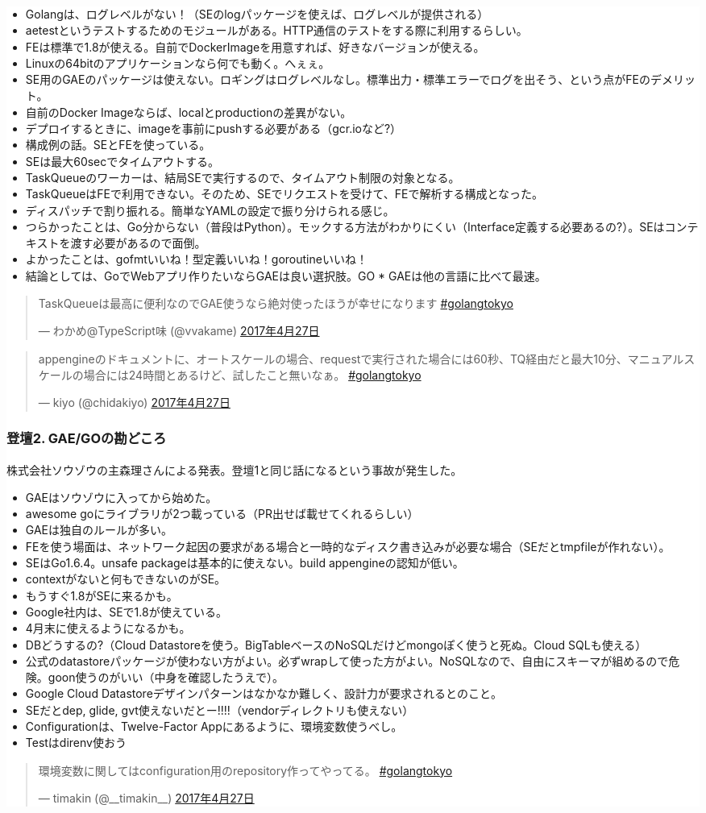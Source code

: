 - Golangは、ログレベルがない！（SEのlogパッケージを使えば、ログレベルが提供される）
- aetestというテストするためのモジュールがある。HTTP通信のテストをする際に利用するらしい。
- FEは標準で1.8が使える。自前でDockerImageを用意すれば、好きなバージョンが使える。
- Linuxの64bitのアプリケーションなら何でも動く。へぇぇ。
- SE用のGAEのパッケージは使えない。ロギングはログレベルなし。標準出力・標準エラーでログを出そう、という点がFEのデメリット。
- 自前のDocker Imageならば、localとproductionの差異がない。
- デプロイするときに、imageを事前にpushする必要がある（gcr.ioなど?）
- 構成例の話。SEとFEを使っている。
- SEは最大60secでタイムアウトする。
- TaskQueueのワーカーは、結局SEで実行するので、タイムアウト制限の対象となる。
- TaskQueueはFEで利用できない。そのため、SEでリクエストを受けて、FEで解析する構成となった。
- ディスパッチで割り振れる。簡単なYAMLの設定で振り分けられる感じ。
- つらかったことは、Go分からない（普段はPython）。モックする方法がわかりにくい（Interface定義する必要あるの?）。SEはコンテキストを渡す必要があるので面倒。
- よかったことは、gofmtいいね！型定義いいね！goroutineいいね！
- 結論としては、GoでWebアプリ作りたいならGAEは良い選択肢。GO * GAEは他の言語に比べて最速。

<blockquote class="twitter-tweet" data-lang="ja"><p lang="ja" dir="ltr">TaskQueueは最高に便利なのでGAE使うなら絶対使ったほうが幸せになります <a href="https://twitter.com/hashtag/golangtokyo?src=hash">#golangtokyo</a></p>&mdash; わかめ@TypeScript味 (@vvakame) <a href="https://twitter.com/vvakame/status/857548080140308481">2017年4月27日</a></blockquote>
<script async src="//platform.twitter.com/widgets.js" charset="utf-8"></script>

<blockquote class="twitter-tweet" data-lang="ja"><p lang="ja" dir="ltr">appengineのドキュメントに、オートスケールの場合、requestで実行された場合には60秒、TQ経由だと最大10分、マニュアルスケールの場合には24時間とあるけど、試したこと無いなぁ。 <a href="https://twitter.com/hashtag/golangtokyo?src=hash">#golangtokyo</a></p>&mdash; kiyo (@chidakiyo) <a href="https://twitter.com/chidakiyo/status/857550295655632898">2017年4月27日</a></blockquote>
<script async src="//platform.twitter.com/widgets.js" charset="utf-8"></script>

### 登壇2. GAE/GOの勘どころ

<script async class="speakerdeck-embed" data-id="3eed20636b084a98adc1d918d2d2c2dc" data-ratio="1.33333333333333" src="//speakerdeck.com/assets/embed.js"></script>

株式会社ソウゾウの主森理さんによる発表。登壇1と同じ話になるという事故が発生した。

- GAEはソウゾウに入ってから始めた。
- awesome goにライブラリが2つ載っている（PR出せば載せてくれるらしい）
- GAEは独自のルールが多い。
- FEを使う場面は、ネットワーク起因の要求がある場合と一時的なディスク書き込みが必要な場合（SEだとtmpfileが作れない）。
- SEはGo1.6.4。unsafe packageは基本的に使えない。build appengineの認知が低い。
- contextがないと何もできないのがSE。
- もうすぐ1.8がSEに来るかも。
- Google社内は、SEで1.8が使えている。
- 4月末に使えるようになるかも。
- DBどうするの?（Cloud Datastoreを使う。BigTableベースのNoSQLだけどmongoぽく使うと死ぬ。Cloud SQLも使える）
- 公式のdatastoreパッケージが使わない方がよい。必ずwrapして使った方がよい。NoSQLなので、自由にスキーマが組めるので危険。goon使うのがいい（中身を確認したうえで）。
- Google Cloud Datastoreデザインパターンはなかなか難しく、設計力が要求されるとのこと。
- SEだとdep, glide, gvt使えないだとー!!!!（vendorディレクトリも使えない）
- Configurationは、Twelve-Factor Appにあるように、環境変数使うべし。
- Testはdirenv使おう

<blockquote class="twitter-tweet" data-lang="ja"><p lang="ja" dir="ltr">環境変数に関してはconfiguration用のrepository作ってやってる。 <a href="https://twitter.com/hashtag/golangtokyo?src=hash">#golangtokyo</a></p>&mdash; timakin (@__timakin__) <a href="https://twitter.com/__timakin__/status/857554984312815617">2017年4月27日</a></blockquote>
<script async src="//platform.twitter.com/widgets.js" charset="utf-8"></script>
